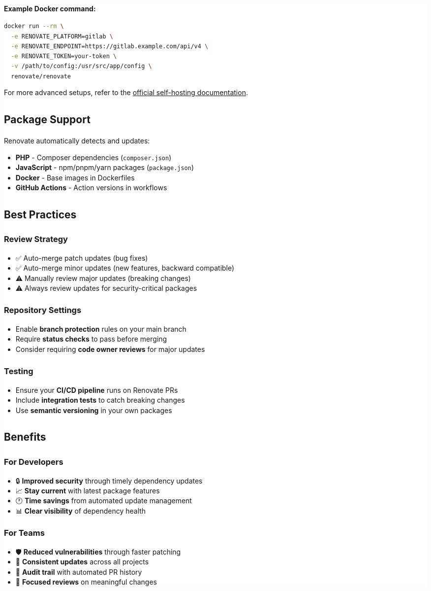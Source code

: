 **Example Docker command:**
```bash
docker run --rm \
  -e RENOVATE_PLATFORM=gitlab \
  -e RENOVATE_ENDPOINT=https://gitlab.example.com/api/v4 \
  -e RENOVATE_TOKEN=your-token \
  -v /path/to/config:/usr/src/app/config \
  renovate/renovate
```

For more advanced setups, refer to the [official self-hosting documentation](https://docs.renovatebot.com/self-hosting/).

## Package Support

Renovate automatically detects and updates:

- **PHP** - Composer dependencies (`composer.json`)
- **JavaScript** - npm/pnpm/yarn packages (`package.json`)
- **Docker** - Base images in Dockerfiles
- **GitHub Actions** - Action versions in workflows

## Best Practices

### Review Strategy
- ✅ Auto-merge patch updates (bug fixes)
- ✅ Auto-merge minor updates (new features, backward compatible)
- ⚠️ Manually review major updates (breaking changes)
- ⚠️ Always review updates for security-critical packages

### Repository Settings
- Enable **branch protection** rules on your main branch
- Require **status checks** to pass before merging
- Consider requiring **code owner reviews** for major updates

### Testing
- Ensure your **CI/CD pipeline** runs on Renovate PRs
- Include **integration tests** to catch breaking changes
- Use **semantic versioning** in your own packages

## Benefits

### For Developers
- 🔒 **Improved security** through timely dependency updates
- 📈 **Stay current** with latest package features
- 🕐 **Time savings** from automated update management
- 📊 **Clear visibility** of dependency health

### For Teams
- 🛡️ **Reduced vulnerabilities** through faster patching
- 🔄 **Consistent updates** across all projects
- 📝 **Audit trail** with automated PR history
- 🎯 **Focused reviews** on meaningful changes
